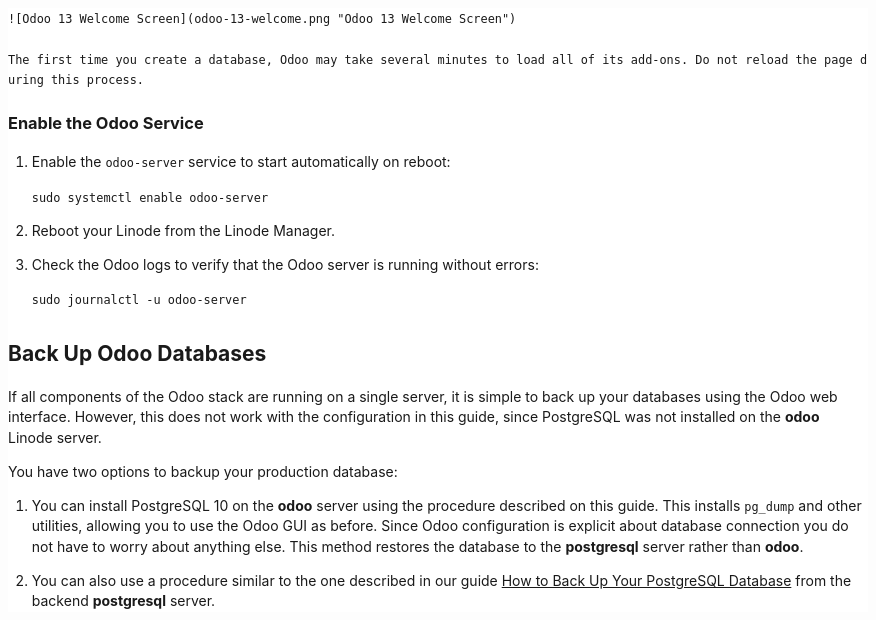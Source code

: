     ![Odoo 13 Welcome Screen](odoo-13-welcome.png "Odoo 13 Welcome Screen")

    The first time you create a database, Odoo may take several minutes to load all of its add-ons. Do not reload the page during this process.

### Enable the Odoo Service

1.  Enable the `odoo-server` service to start automatically on reboot:

        sudo systemctl enable odoo-server

1.  Reboot your Linode from the Linode Manager.

1.  Check the Odoo logs to verify that the Odoo server is running without errors:

        sudo journalctl -u odoo-server

## Back Up Odoo Databases

If all components of the Odoo stack are running on a single server, it is simple to back up your databases using the Odoo web interface. However, this does not work with the configuration in this guide, since PostgreSQL was not installed on the **odoo** Linode server.

You have two options to backup your production database:

1. You can install PostgreSQL 10 on the **odoo** server using the procedure described on this guide. This installs `pg_dump` and other utilities, allowing you to use the Odoo GUI as before. Since Odoo configuration is explicit about database connection you do not have to worry about anything else. This method restores the database to the **postgresql** server rather than **odoo**.

2. You can also use a procedure similar to the one described in our guide [How to Back Up Your PostgreSQL Database](https://www.linode.com/docs/databases/postgresql/how-to-back-up-your-postgresql-database/) from the backend **postgresql** server.
